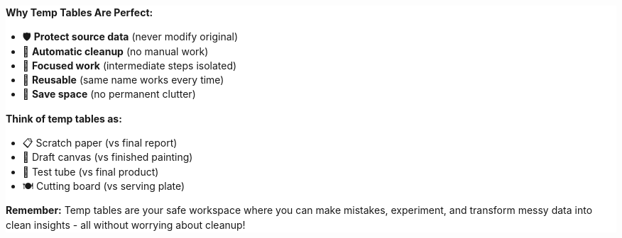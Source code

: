 **Why Temp Tables Are Perfect:**
- 🛡️ **Protect source data** (never modify original)
- 🧹 **Automatic cleanup** (no manual work)
- 🎯 **Focused work** (intermediate steps isolated)
- 🔄 **Reusable** (same name works every time)
- 💾 **Save space** (no permanent clutter)

**Think of temp tables as:**
- 📋 Scratch paper (vs final report)
- 🎨 Draft canvas (vs finished painting)
- 🧪 Test tube (vs final product)
- 🍽️ Cutting board (vs serving plate)

**Remember:** Temp tables are your safe workspace where you can make mistakes, experiment, and transform messy data into clean insights - all without worrying about cleanup!
